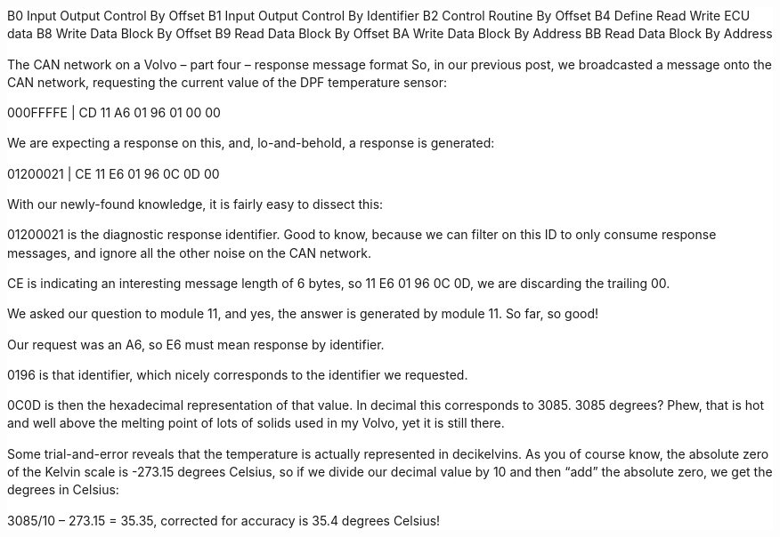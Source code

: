B0 Input Output Control By Offset
B1 Input Output Control By Identifier
B2 Control Routine By Offset
B4 Define Read Write ECU data
B8 Write Data Block By Offset
B9 Read Data Block By Offset
BA Write Data Block By Address
BB Read Data Block By Address

The CAN network on a Volvo – part four – response message format
So, in our previous post, we broadcasted a message onto the CAN network, requesting the current value of the DPF temperature sensor:

000FFFFE | CD 11 A6 01 96 01 00 00

We are expecting a response on this, and, lo-and-behold, a response is generated:

01200021 | CE 11 E6 01 96 0C 0D 00

With our newly-found knowledge, it is fairly easy to dissect this:

01200021 is the diagnostic response identifier. Good to know, because we can filter on this ID to only consume response messages, and ignore all the other noise on the CAN network.

CE is indicating an interesting message length of 6 bytes, so 11 E6 01 96 0C 0D, we are discarding the trailing 00.

We asked our question to module 11, and yes, the answer is generated by module 11. So far, so good!

Our request was an A6, so E6 must mean response by identifier.

0196 is that identifier, which nicely corresponds to the identifier we requested.

0C0D is then the hexadecimal representation of that value. In decimal this corresponds to 3085. 3085 degrees? Phew, that is hot and well above the melting point of lots of solids used in my Volvo, yet it is still there.

Some trial-and-error reveals that the temperature is actually represented in decikelvins. As you of course know, the absolute zero of the Kelvin scale is -273.15 degrees Celsius, so if we divide our decimal value by 10 and then “add” the absolute zero, we get the degrees in Celsius:

3085/10 – 273.15 = 35.35, corrected for accuracy is 35.4 degrees Celsius!